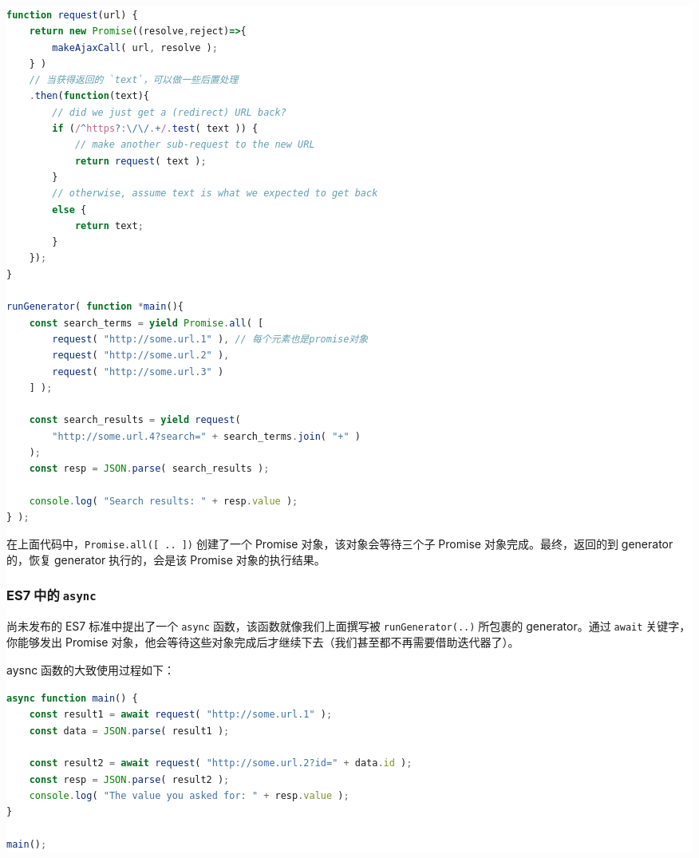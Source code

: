 ```javascript
function request(url) {
    return new Promise((resolve,reject)=>{
        makeAjaxCall( url, resolve );
    } )
    // 当获得返回的 `text`，可以做一些后置处理
    .then(function(text){
        // did we just get a (redirect) URL back?
        if (/^https?:\/\/.+/.test( text )) {
            // make another sub-request to the new URL
            return request( text );
        }
        // otherwise, assume text is what we expected to get back
        else {
            return text;
        }
    });
}

runGenerator( function *main(){
    const search_terms = yield Promise.all( [
        request( "http://some.url.1" ), // 每个元素也是promise对象
        request( "http://some.url.2" ),
        request( "http://some.url.3" )
    ] );

    const search_results = yield request(
        "http://some.url.4?search=" + search_terms.join( "+" )
    );
    const resp = JSON.parse( search_results );

    console.log( "Search results: " + resp.value );
} );
```

在上面代码中，`Promise.all([ .. ])` 创建了一个 Promise 对象，该对象会等待三个子 Promise 对象完成。最终，返回的到 generator 的，恢复 generator 执行的，会是该 Promise 对象的执行结果。

### ES7 中的 `async`

尚未发布的 ES7 标准中提出了一个 `async` 函数，该函数就像我们上面撰写被 `runGenerator(..)` 所包裹的 generator。通过 `await` 关键字，你能够发出 Promise 对象，他会等待这些对象完成后才继续下去（我们甚至都不再需要借助迭代器了）。

aysnc 函数的大致使用过程如下：

```javascript
async function main() {
    const result1 = await request( "http://some.url.1" );
    const data = JSON.parse( result1 );

    const result2 = await request( "http://some.url.2?id=" + data.id );
    const resp = JSON.parse( result2 );
    console.log( "The value you asked for: " + resp.value );
}

main();
```
